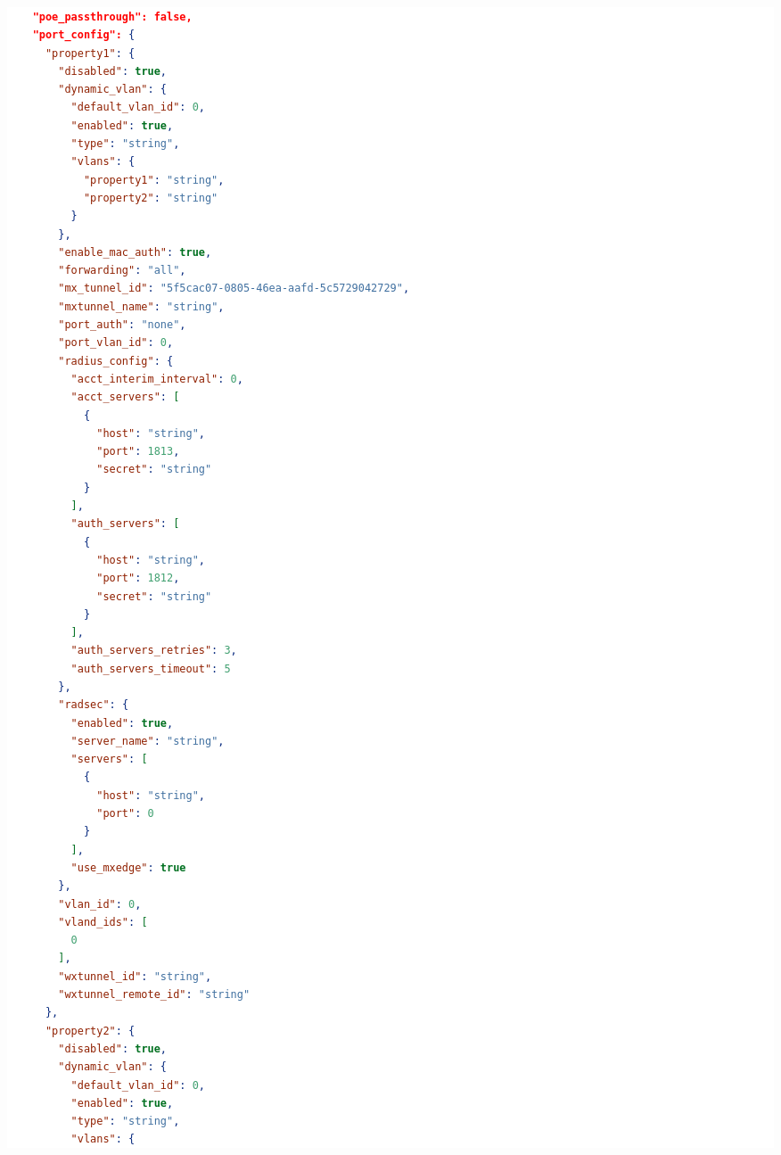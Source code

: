 ```json
    "poe_passthrough": false,
    "port_config": {
      "property1": {
        "disabled": true,
        "dynamic_vlan": {
          "default_vlan_id": 0,
          "enabled": true,
          "type": "string",
          "vlans": {
            "property1": "string",
            "property2": "string"
          }
        },
        "enable_mac_auth": true,
        "forwarding": "all",
        "mx_tunnel_id": "5f5cac07-0805-46ea-aafd-5c5729042729",
        "mxtunnel_name": "string",
        "port_auth": "none",
        "port_vlan_id": 0,
        "radius_config": {
          "acct_interim_interval": 0,
          "acct_servers": [
            {
              "host": "string",
              "port": 1813,
              "secret": "string"
            }
          ],
          "auth_servers": [
            {
              "host": "string",
              "port": 1812,
              "secret": "string"
            }
          ],
          "auth_servers_retries": 3,
          "auth_servers_timeout": 5
        },
        "radsec": {
          "enabled": true,
          "server_name": "string",
          "servers": [
            {
              "host": "string",
              "port": 0
            }
          ],
          "use_mxedge": true
        },
        "vlan_id": 0,
        "vland_ids": [
          0
        ],
        "wxtunnel_id": "string",
        "wxtunnel_remote_id": "string"
      },
      "property2": {
        "disabled": true,
        "dynamic_vlan": {
          "default_vlan_id": 0,
          "enabled": true,
          "type": "string",
          "vlans": {
```